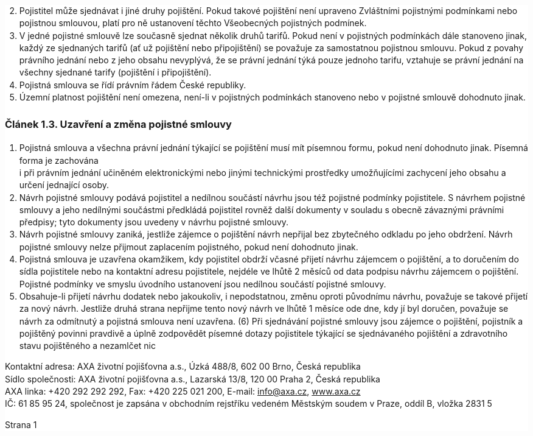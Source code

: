 2. Pojistitel může sjednávat i jiné druhy pojištění. Pokud takové pojištění není upraveno Zvláštními pojistnými podmínkami nebo pojistnou smlouvou, platí pro ně ustanovení těchto Všeobecných pojistných podmínek.  
3. V jedné pojistné smlouvě lze současně sjednat několik druhů tarifů. Pokud není v pojistných podmínkách dále stanoveno jinak, každý ze sjednaných tarifů (ať už pojištění nebo připojištění) se považuje za samostatnou pojistnou smlouvu. Pokud z povahy právního jednání nebo z jeho obsahu nevyplývá, že se právní jednání týká pouze jednoho tarifu, vztahuje se právní jednání na všechny sjednané tarify (pojištění i připojištění).  
4. Pojistná smlouva se řídí právním řádem České republiky.  
5. Územní platnost pojištění není omezena, není-li v pojistných podmínkách stanoveno nebo v pojistné smlouvě dohodnuto jinak.

### Článek 1.3. Uzavření a změna pojistné smlouvy

1. Pojistná smlouva a všechna právní jednání týkající se pojištění musí mít písemnou formu, pokud není dohodnuto jinak. Písemná forma je zachována  
i při právním jednání učiněném elektronickými nebo jinými technickými prostředky umožňujícími zachycení jeho obsahu a určení jednající osoby.  
2. Návrh pojistné smlouvy podává pojistitel a nedílnou součástí návrhu jsou též pojistné podmínky pojistitele. S návrhem pojistné smlouvy a jeho nedílnými součástmi předkládá pojistitel rovněž další dokumenty v souladu s obecně závaznými právními předpisy; tyto dokumenty jsou uvedeny v návrhu pojistné smlouvy.  
3. Návrh pojistné smlouvy zaniká, jestliže zájemce o pojištění návrh nepřijal bez zbytečného odkladu po jeho obdržení. Návrh pojistné smlouvy nelze přijmout zaplacením pojistného, pokud není dohodnuto jinak.  
4. Pojistná smlouva je uzavřena okamžikem, kdy pojistitel obdrží včasné přijetí návrhu zájemcem o pojištění, a to doručením do sídla pojistitele nebo na kontaktní adresu pojistitele, nejdéle ve lhůtě 2 měsíců od data podpisu návrhu zájemcem o pojištění. Pojistné podmínky ve smyslu úvodního ustanovení jsou nedílnou součástí pojistné smlouvy.  
5. Obsahuje-li přijetí návrhu dodatek nebo jakoukoliv, i nepodstatnou, změnu oproti původnímu návrhu, považuje se takové přijetí za nový návrh. Jestliže druhá strana nepřijme tento nový návrh ve lhůtě 1 měsíce ode dne, kdy jí byl doručen, považuje se návrh za odmítnutý a pojistná smlouva není uzavřena. (6) Při sjednávání pojistné smlouvy jsou zájemce o pojištění, pojistník a pojištěný povinni pravdivě a úplně zodpovědět písemné dotazy pojistitele týkající se sjednávaného pojištění a zdravotního stavu pojištěného a nezamlčet nic


Kontaktní adresa: AXA životní pojišťovna a.s., Úzká 488/8, 602 00 Brno, Česká republika  
Sídlo společnosti: AXA životní pojišťovna a.s., Lazarská 13/8, 120 00 Praha 2, Česká republika  
AXA linka: +420 292 292 292, Fax: +420 225 021 200, E-mail: info@axa.cz, www.axa.cz  
IČ: 61 85 95 24, společnost je zapsána v obchodním rejstříku vedeném Městským soudem v Praze, oddíl B, vložka 2831 5

Strana 1